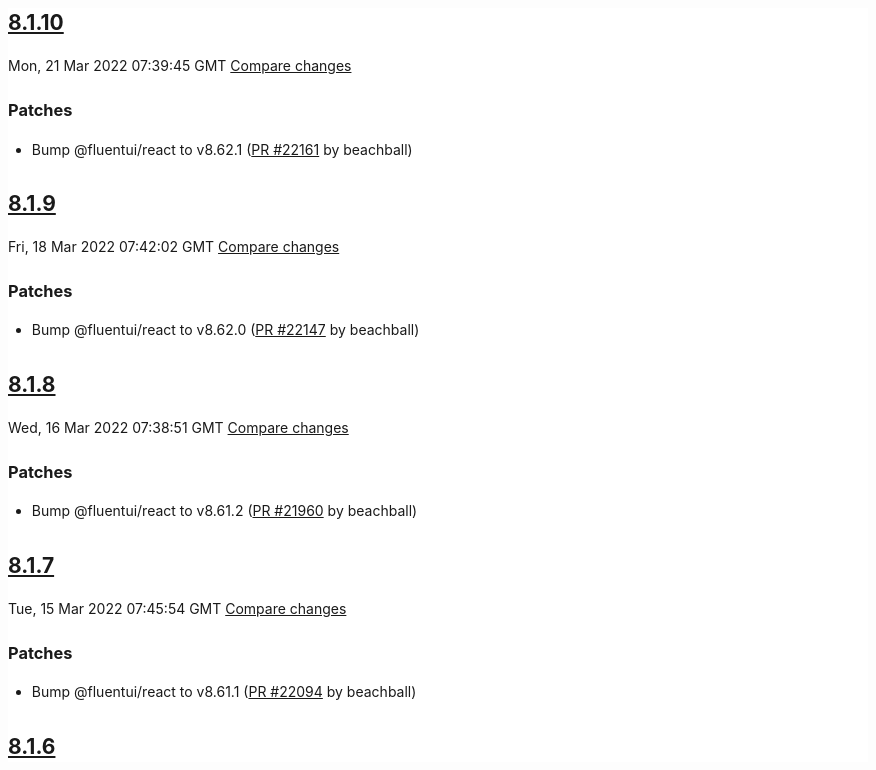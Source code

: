 ## [8.1.10](https://github.com/microsoft/fluentui/tree/@fluentui/cra-template_v8.1.10)

Mon, 21 Mar 2022 07:39:45 GMT 
[Compare changes](https://github.com/microsoft/fluentui/compare/@fluentui/cra-template_v8.1.9..@fluentui/cra-template_v8.1.10)

### Patches

- Bump @fluentui/react to v8.62.1 ([PR #22161](https://github.com/microsoft/fluentui/pull/22161) by beachball)

## [8.1.9](https://github.com/microsoft/fluentui/tree/@fluentui/cra-template_v8.1.9)

Fri, 18 Mar 2022 07:42:02 GMT 
[Compare changes](https://github.com/microsoft/fluentui/compare/@fluentui/cra-template_v8.1.8..@fluentui/cra-template_v8.1.9)

### Patches

- Bump @fluentui/react to v8.62.0 ([PR #22147](https://github.com/microsoft/fluentui/pull/22147) by beachball)

## [8.1.8](https://github.com/microsoft/fluentui/tree/@fluentui/cra-template_v8.1.8)

Wed, 16 Mar 2022 07:38:51 GMT 
[Compare changes](https://github.com/microsoft/fluentui/compare/@fluentui/cra-template_v8.1.7..@fluentui/cra-template_v8.1.8)

### Patches

- Bump @fluentui/react to v8.61.2 ([PR #21960](https://github.com/microsoft/fluentui/pull/21960) by beachball)

## [8.1.7](https://github.com/microsoft/fluentui/tree/@fluentui/cra-template_v8.1.7)

Tue, 15 Mar 2022 07:45:54 GMT 
[Compare changes](https://github.com/microsoft/fluentui/compare/@fluentui/cra-template_v8.1.6..@fluentui/cra-template_v8.1.7)

### Patches

- Bump @fluentui/react to v8.61.1 ([PR #22094](https://github.com/microsoft/fluentui/pull/22094) by beachball)

## [8.1.6](https://github.com/microsoft/fluentui/tree/@fluentui/cra-template_v8.1.6)
